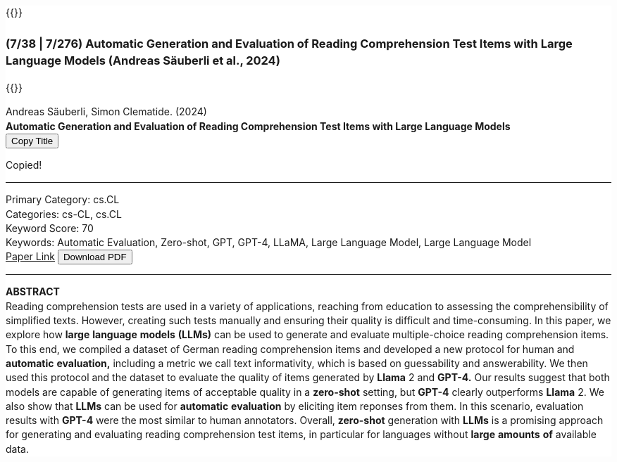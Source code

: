 {{</citation>}}


### (7/38 | 7/276) Automatic Generation and Evaluation of Reading Comprehension Test Items with Large Language Models (Andreas Säuberli et al., 2024)

{{<citation>}}

Andreas Säuberli, Simon Clematide. (2024)  
**Automatic Generation and Evaluation of Reading Comprehension Test Items with Large Language Models**
<br/>
<button class="copy-to-clipboard" title="Automatic Generation and Evaluation of Reading Comprehension Test Items with Large Language Models" index=7>
  <span class="copy-to-clipboard-item">Copy Title<span>
</button>
<div class="toast toast-copied toast-index-7 align-items-center text-bg-secondary border-0 position-absolute top-0 end-0" role="alert" aria-live="assertive" aria-atomic="true">
  <div class="d-flex">
    <div class="toast-body">
      Copied!
    </div>
  </div>
</div>

---
Primary Category: cs.CL  
Categories: cs-CL, cs.CL  
Keyword Score: 70  
Keywords: Automatic Evaluation, Zero-shot, GPT, GPT-4, LLaMA, Large Language Model, Large Language Model  
<a type="button" class="btn btn-outline-primary" href="http://arxiv.org/abs/2404.07720v1" target="_blank" >Paper Link</a>
<button type="button" class="btn btn-outline-primary download-pdf" url="https://arxiv.org/pdf/2404.07720v1.pdf" filename="2404.07720v1.pdf">Download PDF</button>

---


**ABSTRACT**  
Reading comprehension tests are used in a variety of applications, reaching from education to assessing the comprehensibility of simplified texts. However, creating such tests manually and ensuring their quality is difficult and time-consuming. In this paper, we explore how <b>large</b> <b>language</b> <b>models</b> <b>(LLMs)</b> can be used to generate and evaluate multiple-choice reading comprehension items. To this end, we compiled a dataset of German reading comprehension items and developed a new protocol for human and <b>automatic</b> <b>evaluation,</b> including a metric we call text informativity, which is based on guessability and answerability. We then used this protocol and the dataset to evaluate the quality of items generated by <b>Llama</b> 2 and <b>GPT-4.</b> Our results suggest that both models are capable of generating items of acceptable quality in a <b>zero-shot</b> setting, but <b>GPT-4</b> clearly outperforms <b>Llama</b> 2. We also show that <b>LLMs</b> can be used for <b>automatic</b> <b>evaluation</b> by eliciting item reponses from them. In this scenario, evaluation results with <b>GPT-4</b> were the most similar to human annotators. Overall, <b>zero-shot</b> generation with <b>LLMs</b> is a promising approach for generating and evaluating reading comprehension test items, in particular for languages without <b>large</b> <b>amounts</b> <b>of</b> available data.
